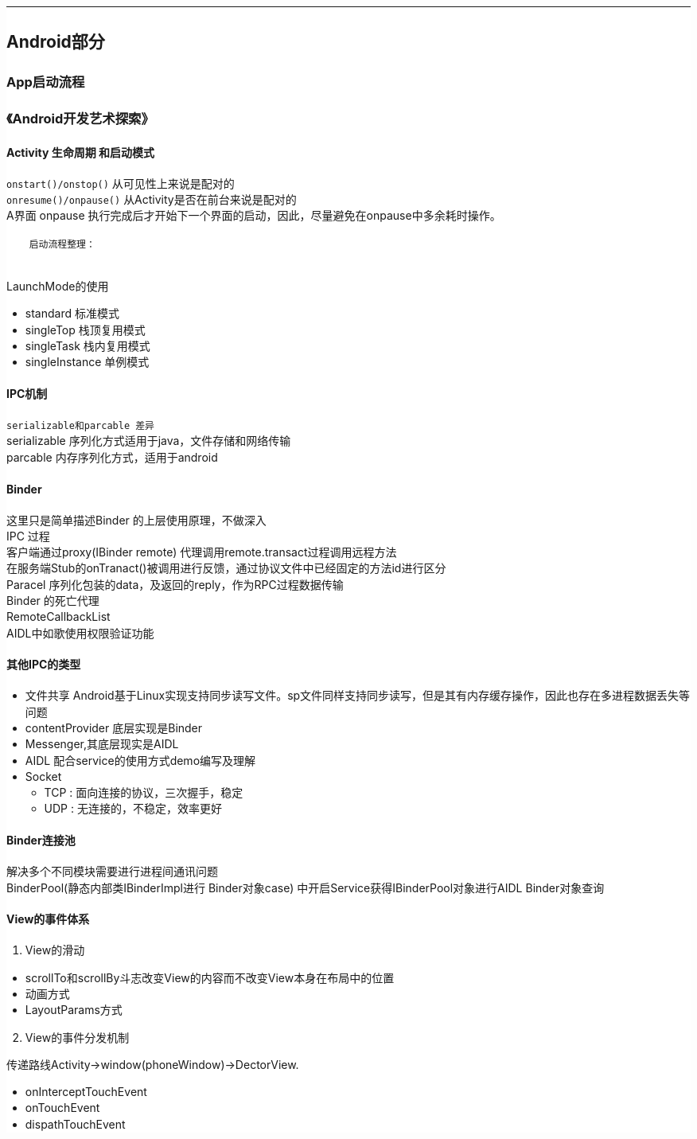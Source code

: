  
-------------------------
## Android部分

###  App启动流程
### 《Android开发艺术探索》
#### Activity 生命周期 和启动模式  
  ``` onstart()/onstop() ``` 从可见性上来说是配对的  
  ``` onresume()/onpause() ``` 从Activity是否在前台来说是配对的  
  A界面 onpause 执行完成后才开始下一个界面的启动，因此，尽量避免在onpause中多余耗时操作。      
    
```
    启动流程整理：
    
```  

LaunchMode的使用
- standard 标准模式
- singleTop 栈顶复用模式
- singleTask 栈内复用模式
- singleInstance 单例模式 
  
#### IPC机制
```serializable和parcable 差异  ```  
serializable 序列化方式适用于java，文件存储和网络传输  
parcable 内存序列化方式，适用于android 

#### Binder 
这里只是简单描述Binder 的上层使用原理，不做深入   
IPC 过程  
客户端通过proxy(IBinder remote) 代理调用remote.transact过程调用远程方法  
在服务端Stub的onTranact()被调用进行反馈，通过协议文件中已经固定的方法id进行区分  
Paracel 序列化包装的data，及返回的reply，作为RPC过程数据传输  
Binder 的死亡代理  
RemoteCallbackList  
AIDL中如歌使用权限验证功能

#### 其他IPC的类型  
- 文件共享  Android基于Linux实现支持同步读写文件。sp文件同样支持同步读写，但是其有内存缓存操作，因此也存在多进程数据丢失等问题
- contentProvider   底层实现是Binder
- Messenger,其底层现实是AIDL
- AIDL 配合service的使用方式demo编写及理解
- Socket
    - TCP : 面向连接的协议，三次握手，稳定  
    - UDP : 无连接的，不稳定，效率更好  


#### Binder连接池  
解决多个不同模块需要进行进程间通讯问题  
BinderPool(静态内部类IBinderImpl进行 Binder对象case) 中开启Service获得IBinderPool对象进行AIDL Binder对象查询

#### View的事件体系  
1. View的滑动  
- scrollTo和scrollBy斗志改变View的内容而不改变View本身在布局中的位置
- 动画方式
- LayoutParams方式  
2. View的事件分发机制  
  
传递路线Activity->window(phoneWindow)->DectorView.

- onInterceptTouchEvent
- onTouchEvent
- dispathTouchEvent
```